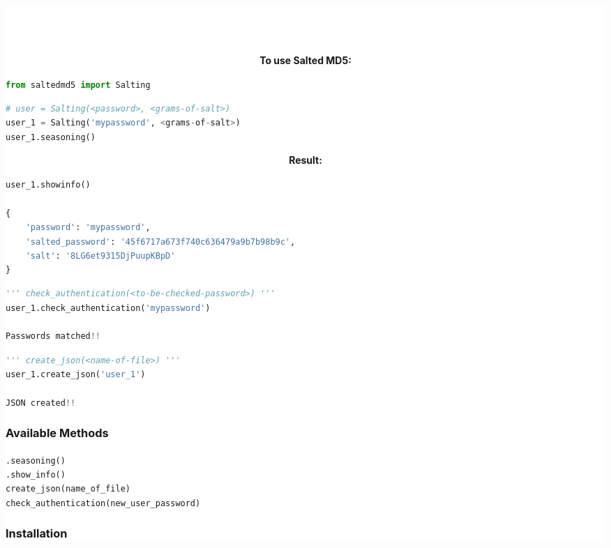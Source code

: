 
<p align="center"><img width=77% alt="" src="https://github.com/nat236919/saltedmd5/blob/master/docs/img/saltedmd5_logo_resized.png?raw=true"></p>

<p align="center">
<a href="https://pypi.org/project/saltedmd5/"><img alt="" src="https://img.shields.io/badge/pypi-1.0.7-blue.svg"></a>
<a href="https://github.com/nat236919/saltedmd5/blob/master/LICENSE"><img alt="" src="https://img.shields.io/pypi/l/saltedmd5"></a>
</p>

<p align="center"><b>To use Salted MD5:</b></p>

```python
from saltedmd5 import Salting
```

```python
# user = Salting(<password>, <grams-of-salt>)
user_1 = Salting('mypassword', <grams-of-salt>)
user_1.seasoning()
```

<p align="center"><b>Result:</b></p>

```python
user_1.showinfo()

{
	'password': 'mypassword',
	'salted_password': '45f6717a673f740c636479a9b7b98b9c',
	'salt': '8LG6et9315DjPuupKBpD'
}
```

```python
''' check_authentication(<to-be-checked-password>) '''
user_1.check_authentication('mypassword')

Passwords matched!!
```

```python
''' create_json(<name-of-file>) '''
user_1.create_json('user_1')

JSON created!!
```


### Available Methods
```python
.seasoning()
.show_info()
create_json(name_of_file)
check_authentication(new_user_password)
```


### Installation
